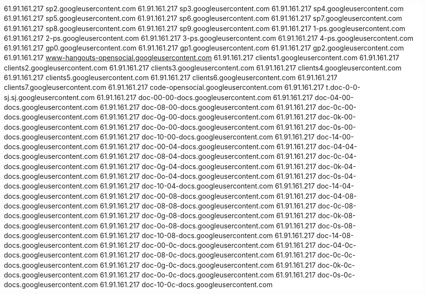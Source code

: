 61.91.161.217	sp2.googleusercontent.com
61.91.161.217	sp3.googleusercontent.com
61.91.161.217	sp4.googleusercontent.com
61.91.161.217	sp5.googleusercontent.com
61.91.161.217	sp6.googleusercontent.com
61.91.161.217	sp7.googleusercontent.com
61.91.161.217	sp8.googleusercontent.com
61.91.161.217	sp9.googleusercontent.com
61.91.161.217	1-ps.googleusercontent.com
61.91.161.217	2-ps.googleusercontent.com
61.91.161.217	3-ps.googleusercontent.com
61.91.161.217	4-ps.googleusercontent.com
61.91.161.217	gp0.googleusercontent.com
61.91.161.217	gp1.googleusercontent.com
61.91.161.217	gp2.googleusercontent.com
61.91.161.217	www-hangouts-opensocial.googleusercontent.com
61.91.161.217	clients1.googleusercontent.com
61.91.161.217	clients2.googleusercontent.com
61.91.161.217	clients3.googleusercontent.com
61.91.161.217	clients4.googleusercontent.com
61.91.161.217	clients5.googleusercontent.com
61.91.161.217	clients6.googleusercontent.com
61.91.161.217	clients7.googleusercontent.com
61.91.161.217	code-opensocial.googleusercontent.com
61.91.161.217	t.doc-0-0-sj.sj.googleusercontent.com
61.91.161.217	doc-00-00-docs.googleusercontent.com
61.91.161.217	doc-04-00-docs.googleusercontent.com
61.91.161.217	doc-08-00-docs.googleusercontent.com
61.91.161.217	doc-0c-00-docs.googleusercontent.com
61.91.161.217	doc-0g-00-docs.googleusercontent.com
61.91.161.217	doc-0k-00-docs.googleusercontent.com
61.91.161.217	doc-0o-00-docs.googleusercontent.com
61.91.161.217	doc-0s-00-docs.googleusercontent.com
61.91.161.217	doc-10-00-docs.googleusercontent.com
61.91.161.217	doc-14-00-docs.googleusercontent.com
61.91.161.217	doc-00-04-docs.googleusercontent.com
61.91.161.217	doc-04-04-docs.googleusercontent.com
61.91.161.217	doc-08-04-docs.googleusercontent.com
61.91.161.217	doc-0c-04-docs.googleusercontent.com
61.91.161.217	doc-0g-04-docs.googleusercontent.com
61.91.161.217	doc-0k-04-docs.googleusercontent.com
61.91.161.217	doc-0o-04-docs.googleusercontent.com
61.91.161.217	doc-0s-04-docs.googleusercontent.com
61.91.161.217	doc-10-04-docs.googleusercontent.com
61.91.161.217	doc-14-04-docs.googleusercontent.com
61.91.161.217	doc-00-08-docs.googleusercontent.com
61.91.161.217	doc-04-08-docs.googleusercontent.com
61.91.161.217	doc-08-08-docs.googleusercontent.com
61.91.161.217	doc-0c-08-docs.googleusercontent.com
61.91.161.217	doc-0g-08-docs.googleusercontent.com
61.91.161.217	doc-0k-08-docs.googleusercontent.com
61.91.161.217	doc-0o-08-docs.googleusercontent.com
61.91.161.217	doc-0s-08-docs.googleusercontent.com
61.91.161.217	doc-10-08-docs.googleusercontent.com
61.91.161.217	doc-14-08-docs.googleusercontent.com
61.91.161.217	doc-00-0c-docs.googleusercontent.com
61.91.161.217	doc-04-0c-docs.googleusercontent.com
61.91.161.217	doc-08-0c-docs.googleusercontent.com
61.91.161.217	doc-0c-0c-docs.googleusercontent.com
61.91.161.217	doc-0g-0c-docs.googleusercontent.com
61.91.161.217	doc-0k-0c-docs.googleusercontent.com
61.91.161.217	doc-0o-0c-docs.googleusercontent.com
61.91.161.217	doc-0s-0c-docs.googleusercontent.com
61.91.161.217	doc-10-0c-docs.googleusercontent.com